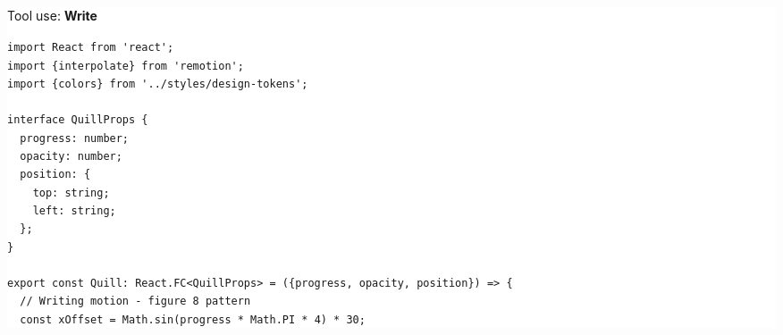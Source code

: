 Tool use: **Write**

```tsx
import React from 'react';
import {interpolate} from 'remotion';
import {colors} from '../styles/design-tokens';

interface QuillProps {
  progress: number;
  opacity: number;
  position: {
    top: string;
    left: string;
  };
}

export const Quill: React.FC<QuillProps> = ({progress, opacity, position}) => {
  // Writing motion - figure 8 pattern
  const xOffset = Math.sin(progress * Math.PI * 4) * 30;
